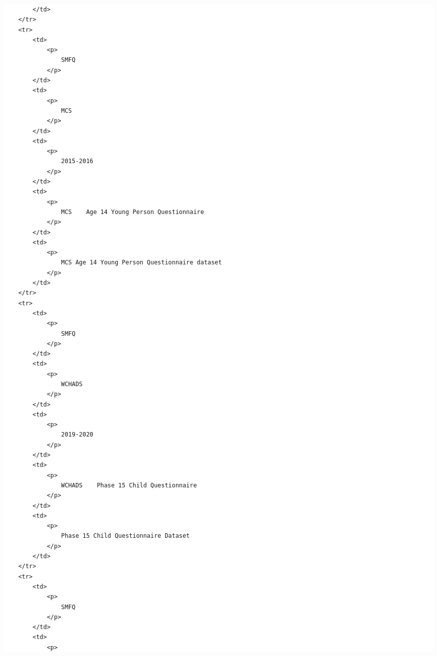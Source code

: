             </td>
        </tr>
        <tr>
            <td>
                <p>
                    SMFQ
                </p>
            </td>
            <td>
                <p>
                    MCS
                </p>
            </td>
            <td>
                <p>
                    2015-2016
                </p>
            </td>
            <td>
                <p>
                    MCS    Age 14 Young Person Questionnaire
                </p>
            </td>
            <td>
                <p>
                    MCS Age 14 Young Person Questionnaire dataset
                </p>
            </td>
        </tr>
        <tr>
            <td>
                <p>
                    SMFQ
                </p>
            </td>
            <td>
                <p>
                    WCHADS
                </p>
            </td>
            <td>
                <p>
                    2019-2020
                </p>
            </td>
            <td>
                <p>
                    WCHADS    Phase 15 Child Questionnaire
                </p>
            </td>
            <td>
                <p>
                    Phase 15 Child Questionnaire Dataset
                </p>
            </td>
        </tr>
        <tr>
            <td>
                <p>
                    SMFQ
                </p>
            </td>
            <td>
                <p>